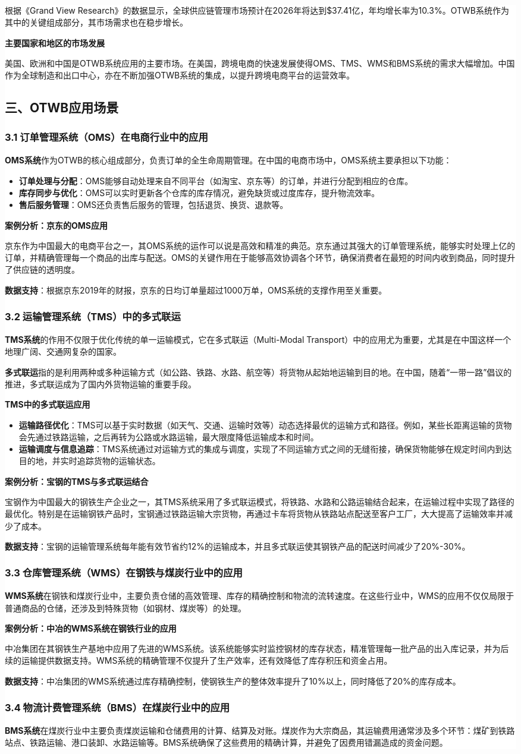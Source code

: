 根据《Grand View Research》的数据显示，全球供应链管理市场预计在2026年将达到$37.41亿，年均增长率为10.3%。OTWB系统作为其中的关键组成部分，其市场需求也在稳步增长。

**主要国家和地区的市场发展**

美国、欧洲和中国是OTWB系统应用的主要市场。在美国，跨境电商的快速发展使得OMS、TMS、WMS和BMS系统的需求大幅增加。中国作为全球制造和出口中心，亦在不断加强OTWB系统的集成，以提升跨境电商平台的运营效率。

## 三、OTWB应用场景

### 3.1 订单管理系统（OMS）在电商行业中的应用

**OMS系统**作为OTWB的核心组成部分，负责订单的全生命周期管理。在中国的电商市场中，OMS系统主要承担以下功能：

*   **订单处理与分配**：OMS能够自动处理来自不同平台（如淘宝、京东等）的订单，并进行分配到相应的仓库。
*   **库存同步与优化**：OMS可以实时更新各个仓库的库存情况，避免缺货或过度库存，提升物流效率。
*   **售后服务管理**：OMS还负责售后服务的管理，包括退货、换货、退款等。

**案例分析：京东的OMS应用**

京东作为中国最大的电商平台之一，其OMS系统的运作可以说是高效和精准的典范。京东通过其强大的订单管理系统，能够实时处理上亿的订单，并精确管理每一个商品的出库与配送。OMS的关键作用在于能够高效协调各个环节，确保消费者在最短的时间内收到商品，同时提升了供应链的透明度。

**数据支持**：根据京东2019年的财报，京东的日均订单量超过1000万单，OMS系统的支撑作用至关重要。

### 3.2 运输管理系统（TMS）中的多式联运

**TMS系统**的作用不仅限于优化传统的单一运输模式，它在多式联运（Multi-Modal Transport）中的应用尤为重要，尤其是在中国这样一个地理广阔、交通网复杂的国家。

**多式联运**指的是利用两种或多种运输方式（如公路、铁路、水路、航空等）将货物从起始地运输到目的地。在中国，随着“一带一路”倡议的推进，多式联运成为了国内外货物运输的重要手段。

**TMS中的多式联运应用**

*   **运输路径优化**：TMS可以基于实时数据（如天气、交通、运输时效等）动态选择最优的运输方式和路径。例如，某些长距离运输的货物会先通过铁路运输，之后再转为公路或水路运输，最大限度降低运输成本和时间。
*   **运输调度与信息追踪**：TMS系统通过对运输方式的集成与调度，实现了不同运输方式之间的无缝衔接，确保货物能够在规定时间内到达目的地，并实时追踪货物的运输状态。

**案例分析：宝钢的TMS与多式联运结合**

宝钢作为中国最大的钢铁生产企业之一，其TMS系统采用了多式联运模式，将铁路、水路和公路运输结合起来，在运输过程中实现了路径的最优化。特别是在运输钢铁产品时，宝钢通过铁路运输大宗货物，再通过卡车将货物从铁路站点配送至客户工厂，大大提高了运输效率并减少了成本。

**数据支持**：宝钢的运输管理系统每年能有效节省约12%的运输成本，并且多式联运使其钢铁产品的配送时间减少了20%-30%。

### 3.3 仓库管理系统（WMS）在钢铁与煤炭行业中的应用

**WMS系统**在钢铁和煤炭行业中，主要负责仓储的高效管理、库存的精确控制和物流的流转速度。在这些行业中，WMS的应用不仅仅局限于普通商品的仓储，还涉及到特殊货物（如钢材、煤炭等）的处理。

**案例分析：中冶的WMS系统在钢铁行业的应用**

中冶集团在其钢铁生产基地中应用了先进的WMS系统。该系统能够实时监控钢材的库存状态，精准管理每一批产品的出入库记录，并为后续的运输提供数据支持。WMS系统的精确管理不仅提升了生产效率，还有效降低了库存积压和资金占用。

**数据支持**：中冶集团的WMS系统通过库存精确控制，使钢铁生产的整体效率提升了10%以上，同时降低了20%的库存成本。

### 3.4 物流计费管理系统（BMS）在煤炭行业中的应用

**BMS系统**在煤炭行业中主要负责煤炭运输和仓储费用的计算、结算及对账。煤炭作为大宗商品，其运输费用通常涉及多个环节：煤矿到铁路站点、铁路运输、港口装卸、水路运输等。BMS系统确保了这些费用的精确计算，并避免了因费用错漏造成的资金问题。
